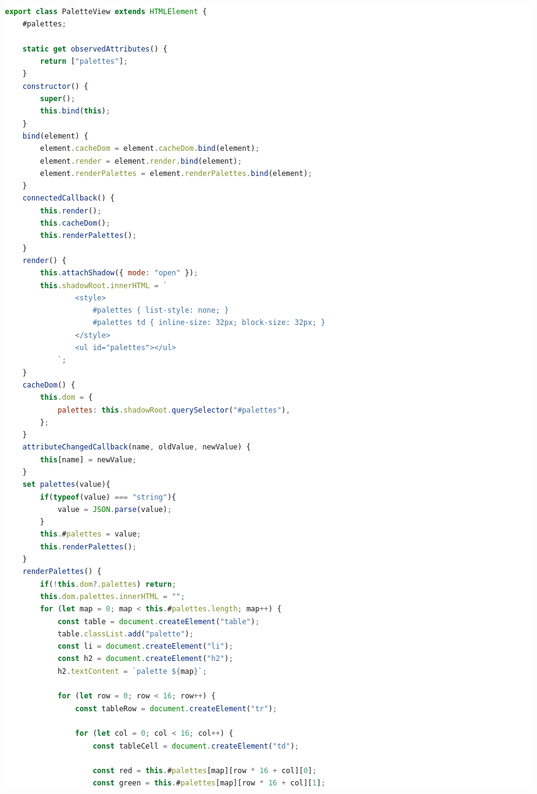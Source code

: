 ```js
export class PaletteView extends HTMLElement {
	#palettes;

	static get observedAttributes() {
		return ["palettes"];
	}
	constructor() {
		super();
		this.bind(this);
	}
	bind(element) {
		element.cacheDom = element.cacheDom.bind(element);
		element.render = element.render.bind(element);
		element.renderPalettes = element.renderPalettes.bind(element);
	}
	connectedCallback() {
		this.render();
		this.cacheDom();
		this.renderPalettes();
	}
	render() {
		this.attachShadow({ mode: "open" });
		this.shadowRoot.innerHTML = `
				<style>
					#palettes { list-style: none; }
					#palettes td { inline-size: 32px; block-size: 32px; }
				</style>
				<ul id="palettes"></ul>
			`;
	}
	cacheDom() {
		this.dom = {
			palettes: this.shadowRoot.querySelector("#palettes"),
		};
	}
	attributeChangedCallback(name, oldValue, newValue) {
		this[name] = newValue;
	}
	set palettes(value){
		if(typeof(value) === "string"){
			value = JSON.parse(value);
		}
		this.#palettes = value;
		this.renderPalettes();
	}
	renderPalettes() {
		if(!this.dom?.palettes) return;
		this.dom.palettes.innerHTML = "";
		for (let map = 0; map < this.#palettes.length; map++) {
			const table = document.createElement("table");
			table.classList.add("palette");
			const li = document.createElement("li");
			const h2 = document.createElement("h2");
			h2.textContent = `palette ${map}`;

			for (let row = 0; row < 16; row++) {
				const tableRow = document.createElement("tr");

				for (let col = 0; col < 16; col++) {
					const tableCell = document.createElement("td");

					const red = this.#palettes[map][row * 16 + col][0];
					const green = this.#palettes[map][row * 16 + col][1];
```